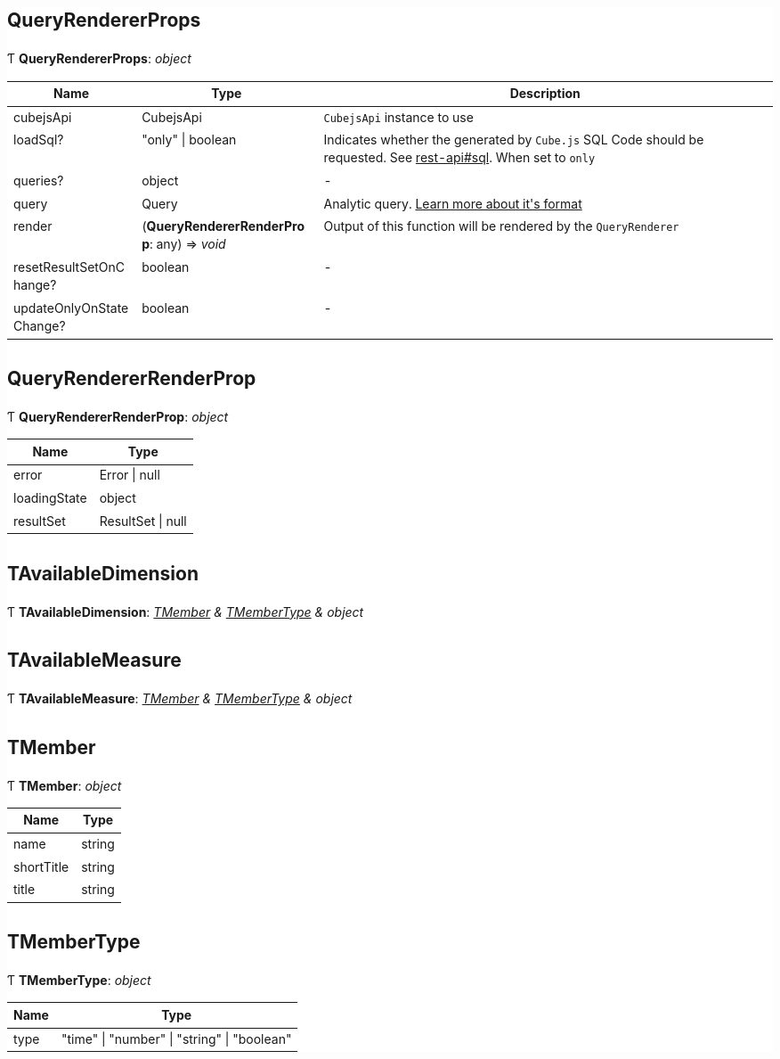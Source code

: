 ## QueryRendererProps

Ƭ **QueryRendererProps**: *object*

Name | Type | Description |
------ | ------ | ------ |
cubejsApi | CubejsApi | `CubejsApi` instance to use |
loadSql? | "only" &#124; boolean | Indicates whether the generated by `Cube.js` SQL Code should be requested. See [rest-api#sql](rest-api#api-reference-v-1-sql). When set to `only` |
queries? | object | - |
query | Query | Analytic query. [Learn more about it's format](query-format) |
render |  (**QueryRendererRenderProp**: any) => *void* | Output of this function will be rendered by the `QueryRenderer` |
resetResultSetOnChange? | boolean | - |
updateOnlyOnStateChange? | boolean | - |

## QueryRendererRenderProp

Ƭ **QueryRendererRenderProp**: *object*

Name | Type |
------ | ------ |
error | Error &#124; null |
loadingState | object |
resultSet | ResultSet &#124; null |

## TAvailableDimension

Ƭ **TAvailableDimension**: *[TMember](#t-member) & [TMemberType](#t-member-type) & object*

## TAvailableMeasure

Ƭ **TAvailableMeasure**: *[TMember](#t-member) & [TMemberType](#t-member-type) & object*

## TMember

Ƭ **TMember**: *object*

Name | Type |
------ | ------ |
name | string |
shortTitle | string |
title | string |

## TMemberType

Ƭ **TMemberType**: *object*

Name | Type |
------ | ------ |
type | "time" &#124; "number" &#124; "string" &#124; "boolean" |

